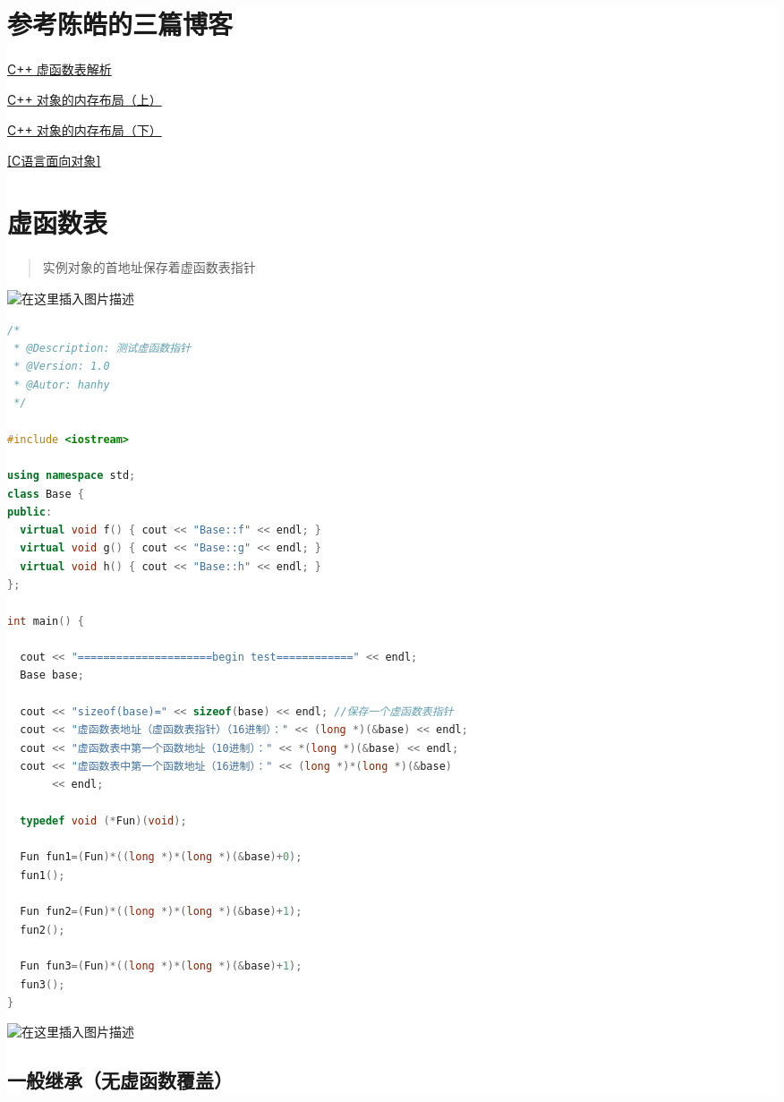 # 参考陈皓的三篇博客


[C++ 虚函数表解析](https://blog.csdn.net/haoel/article/details/1948051)

[C++ 对象的内存布局（上）](https://blog.csdn.net/haoel/article/details/3081328)

[C++ 对象的内存布局（下）](https://blog.csdn.net/haoel/article/details/3081385)

[\[C语言面向对象\]](https://blog.csdn.net/onlyshi/article/details/81672279)
# 虚函数表
> 实例对象的首地址保存着虚函数表指针

![在这里插入图片描述](assets/watermark,type_ZmFuZ3poZW5naGVpdGk,shadow_10,text_aHR0cHM6Ly9ibG9nLmNzZG4ubmV0L3FxXzM4saOTY2ODY3,size_16,color_FFFFFF,t_70)

```cpp
/*
 * @Description: 测试虚函数指针
 * @Version: 1.0
 * @Autor: hanhy
 */

#include <iostream>

using namespace std;
class Base {
public:
  virtual void f() { cout << "Base::f" << endl; }
  virtual void g() { cout << "Base::g" << endl; }
  virtual void h() { cout << "Base::h" << endl; }
};

int main() {

  cout << "=====================begin test============" << endl;
  Base base;

  cout << "sizeof(base)=" << sizeof(base) << endl; //保存一个虚函数表指针
  cout << "虚函数表地址（虚函数表指针）（16进制）：" << (long *)(&base) << endl;
  cout << "虚函数表中第一个函数地址（10进制）：" << *(long *)(&base) << endl;
  cout << "虚函数表中第一个函数地址（16进制）：" << (long *)*(long *)(&base)
       << endl;

  typedef void (*Fun)(void);

  Fun fun1=(Fun)*((long *)*(long *)(&base)+0);
  fun1();

  Fun fun2=(Fun)*((long *)*(long *)(&base)+1);
  fun2();

  Fun fun3=(Fun)*((long *)*(long *)(&base)+1);
  fun3();
}

```
![在这里插入图片描述](https://img-blog.csdnimg.cn/20210530094353556.png?x-oss-process=image/watermark,type_ZmFuZ3poZW5naGVpdGk,shadow_10,text_aHR0cHM6Ly9ibG9nLmNzZG4ubmV0L3FxXzM4OTY2ODY3,size_16,color_FFFFFF,t_70)
## 一般继承（无虚函数覆盖）
